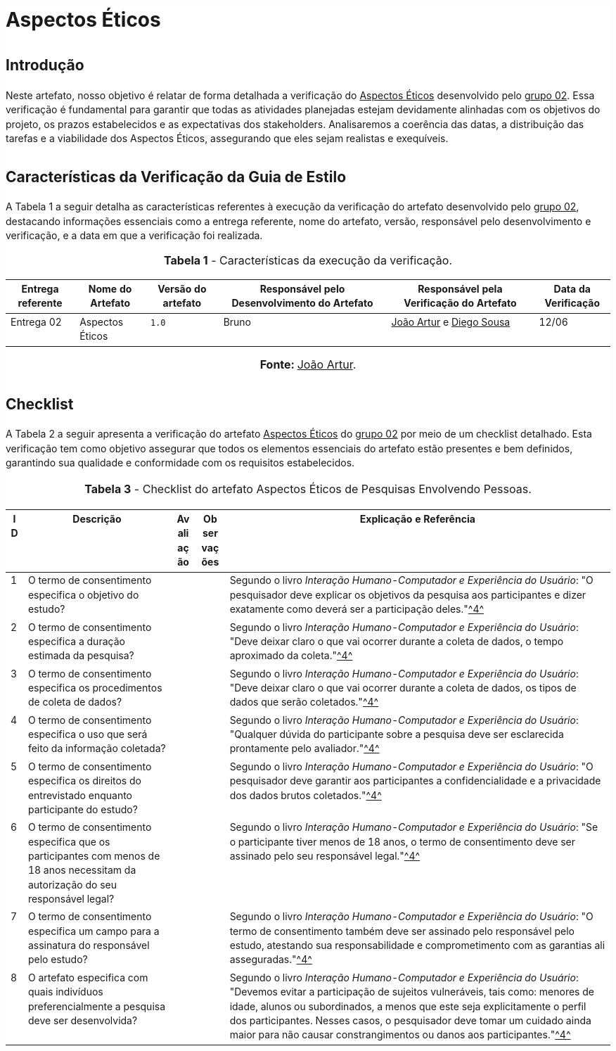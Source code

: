 # Aspectos Éticos

## <a>Introdução</a>

Neste artefato, nosso objetivo é relatar de forma detalhada a verificação do <a href="https://interacao-humano-computador.github.io/2024.1-SIGAA/#/ignore/termoConsentimento">Aspectos Éticos</a> desenvolvido pelo <a href="https://interacao-humano-computador.github.io/2024.1-SIGAA/#/">grupo 02</a>. Essa verificação é fundamental para garantir que todas as atividades planejadas estejam devidamente alinhadas com os objetivos do projeto, os prazos estabelecidos e as expectativas dos stakeholders. Analisaremos a coerência das datas, a distribuição das tarefas e a viabilidade dos Aspectos Éticos, assegurando que eles sejam realistas e exequíveis.

## <a>Características da Verificação da Guia de Estilo</a>

A Tabela 1 a seguir detalha as características referentes à execução da verificação do artefato desenvolvido pelo <a href="https://interacao-humano-computador.github.io/2024.1-SIGAA/#/">grupo 02</a>, destacando informações essenciais como a entrega referente, nome do artefato, versão, responsável pelo desenvolvimento e verificação, e a data em que a verificação foi realizada.

<center>

<font size="3"><p style="text-align: center"><b>Tabela 1</b> - Características da execução da verificação.</p></font>

|**Entrega referente**|**Nome do Artefato**|**Versão do artefato**|**Responsável pelo Desenvolvimento do Artefato**|**Responsável pela Verificação do Artefato**|**Data da Verificação**|
|---------|---------|---------|-----------|------------------|------|
|Entrega 02|Aspectos Éticos|`1.0`|Bruno|[João Artur](https://github.com/joao-artl) e [Diego Sousa](https://github.com/DiegoSousaLeite)|12/06|

<font size="3"><p style="text-align: center"><b>Fonte: </b> [João Artur](https://github.com/joao-artl).</p></font>
</center>

## <a>Checklist</a>

A Tabela 2 a seguir apresenta a verificação do artefato <a href="https://interacao-humano-computador.github.io/2024.1-SIGAA/#/ignore/termoConsentimento">Aspectos Éticos</a> do <a href="https://interacao-humano-computador.github.io/2024.1-SIGAA/#/">grupo 02</a> por meio de um checklist detalhado. Esta verificação tem como objetivo assegurar que todos os elementos essenciais do artefato estão presentes e bem definidos, garantindo sua qualidade e conformidade com os requisitos estabelecidos.

<center>
<font size="3"><p style="text-align: center"><b>Tabela 3</b> - Checklist do artefato Aspectos Éticos de Pesquisas Envolvendo Pessoas.</p></font>

|**ID**|**Descrição**|**Avaliação**|**Observações**|**Explicação e Referência**|
|------|-------------|-------------|---------------|-------------|
|1|O termo de consentimento especifica o objetivo do estudo?|||Segundo o livro *Interação Humano-Computador e Experiência do Usuário*: "O pesquisador deve explicar os objetivos da pesquisa aos participantes e dizer exatamente como deverá ser a participação deles."<a id="anchor_4" href="#REF4">^4^</a>|
|2|O termo de consentimento especifica a duração estimada da pesquisa?|||Segundo o livro *Interação Humano-Computador e Experiência do Usuário*: "Deve deixar claro o que vai ocorrer durante a coleta de dados, o tempo aproximado da coleta."<a id="anchor_4" href="#REF4">^4^</a>|
|3|O termo de consentimento especifica os procedimentos de coleta de dados?|||Segundo o livro *Interação Humano-Computador e Experiência do Usuário*: "Deve deixar claro o que vai ocorrer durante a coleta de dados, os tipos de dados que serão coletados."<a id="anchor_4" href="#REF4">^4^</a>|
|4|O termo de consentimento especifica o uso que será feito da informação coletada?|||Segundo o livro *Interação Humano-Computador e Experiência do Usuário*: "Qualquer dúvida do participante sobre a pesquisa deve ser esclarecida prontamente pelo avaliador."<a id="anchor_4" href="#REF4">^4^</a>|
|5|O termo de consentimento especifica os direitos do entrevistado enquanto participante do estudo?|||Segundo o livro *Interação Humano-Computador e Experiência do Usuário*: "O pesquisador deve garantir aos participantes a confidencialidade e a privacidade dos dados brutos coletados."<a id="anchor_4" href="#REF4">^4^</a>|
|6|O termo de consentimento especifica que os participantes com menos de 18 anos necessitam da autorização do seu responsável legal?|||Segundo o livro *Interação Humano-Computador e Experiência do Usuário*: "Se o participante tiver menos de 18 anos, o termo de consentimento deve ser assinado pelo seu responsável legal."<a id="anchor_4" href="#REF4">^4^</a>|
|7|O termo de consentimento especifica um campo para a assinatura do responsável pelo estudo?|||Segundo o livro *Interação Humano-Computador e Experiência do Usuário*: "O termo de consentimento também deve ser assinado pelo responsável pelo estudo, atestando sua responsabilidade e comprometimento com as garantias ali asseguradas."<a id="anchor_4" href="#REF4">^4^</a>|
|8|O artefato especifica com quais indivíduos preferencialmente a pesquisa deve ser desenvolvida?|||Segundo o livro *Interação Humano-Computador e Experiência do Usuário*: "Devemos evitar a participação de sujeitos vulneráveis, tais como: menores de idade, alunos ou subordinados, a menos que este seja explicitamente o perfil dos participantes. Nesses casos, o pesquisador deve tomar um cuidado ainda maior para não causar constrangimentos ou danos aos participantes."<a id="anchor_4" href="#REF4">^4^</a>|
